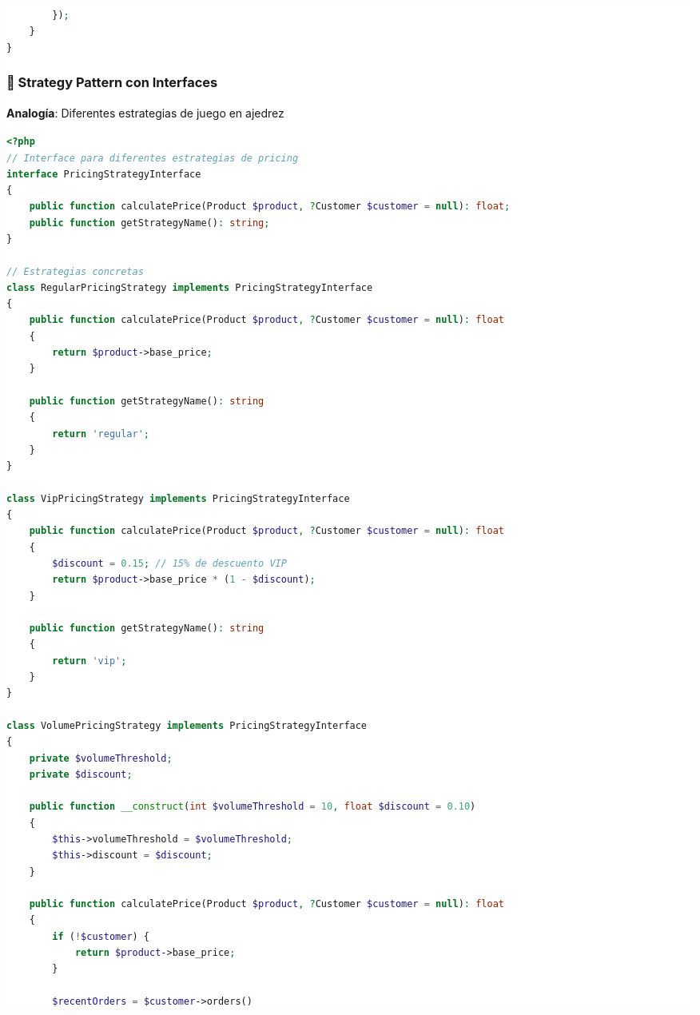```php
        });
    }
}
```

### 🔄 Strategy Pattern con Interfaces

**Analogía**: Diferentes estrategias de juego en ajedrez

```php
<?php
// Interface para diferentes estrategias de pricing
interface PricingStrategyInterface 
{
    public function calculatePrice(Product $product, ?Customer $customer = null): float;
    public function getStrategyName(): string;
}

// Estrategias concretas
class RegularPricingStrategy implements PricingStrategyInterface 
{
    public function calculatePrice(Product $product, ?Customer $customer = null): float 
    {
        return $product->base_price;
    }
  
    public function getStrategyName(): string 
    {
        return 'regular';
    }
}

class VipPricingStrategy implements PricingStrategyInterface 
{
    public function calculatePrice(Product $product, ?Customer $customer = null): float 
    {
        $discount = 0.15; // 15% de descuento VIP
        return $product->base_price * (1 - $discount);
    }
  
    public function getStrategyName(): string 
    {
        return 'vip';
    }
}

class VolumePricingStrategy implements PricingStrategyInterface 
{
    private $volumeThreshold;
    private $discount;
  
    public function __construct(int $volumeThreshold = 10, float $discount = 0.10) 
    {
        $this->volumeThreshold = $volumeThreshold;
        $this->discount = $discount;
    }
  
    public function calculatePrice(Product $product, ?Customer $customer = null): float 
    {
        if (!$customer) {
            return $product->base_price;
        }
  
        $recentOrders = $customer->orders()
```